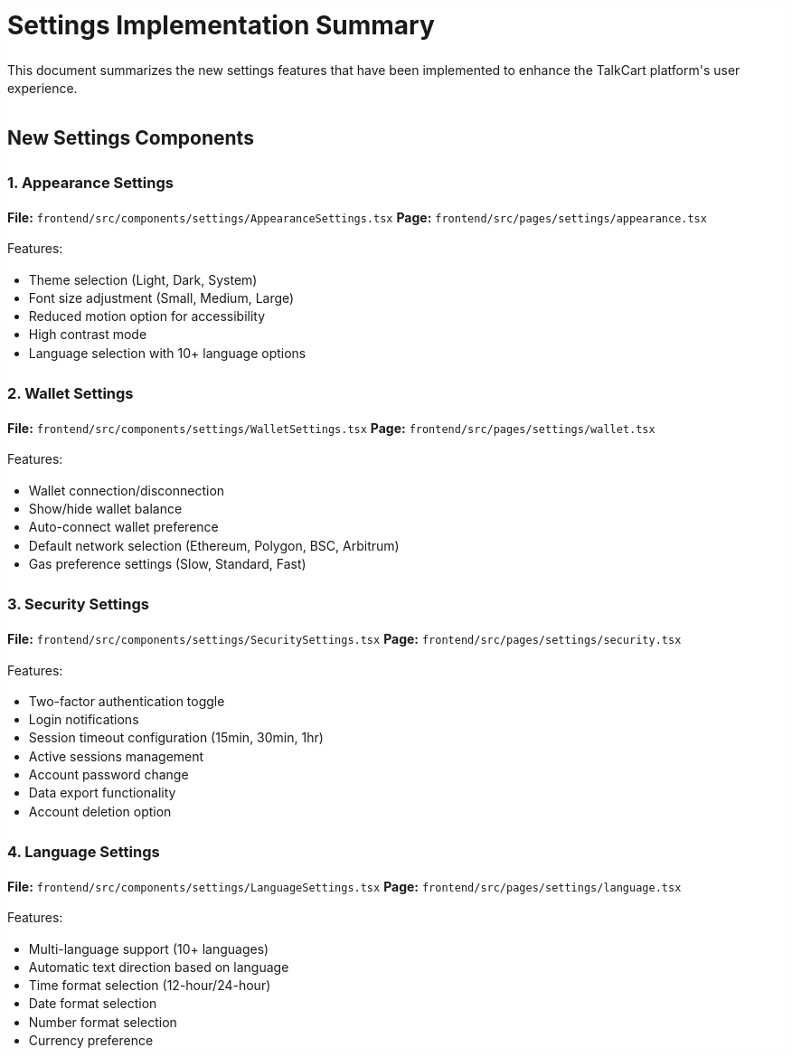 # Settings Implementation Summary

This document summarizes the new settings features that have been implemented to enhance the TalkCart platform's user experience.

## New Settings Components

### 1. Appearance Settings
**File:** `frontend/src/components/settings/AppearanceSettings.tsx`
**Page:** `frontend/src/pages/settings/appearance.tsx`

Features:
- Theme selection (Light, Dark, System)
- Font size adjustment (Small, Medium, Large)
- Reduced motion option for accessibility
- High contrast mode
- Language selection with 10+ language options

### 2. Wallet Settings
**File:** `frontend/src/components/settings/WalletSettings.tsx`
**Page:** `frontend/src/pages/settings/wallet.tsx`

Features:
- Wallet connection/disconnection
- Show/hide wallet balance
- Auto-connect wallet preference
- Default network selection (Ethereum, Polygon, BSC, Arbitrum)
- Gas preference settings (Slow, Standard, Fast)

### 3. Security Settings
**File:** `frontend/src/components/settings/SecuritySettings.tsx`
**Page:** `frontend/src/pages/settings/security.tsx`

Features:
- Two-factor authentication toggle
- Login notifications
- Session timeout configuration (15min, 30min, 1hr)
- Active sessions management
- Account password change
- Data export functionality
- Account deletion option

### 4. Language Settings
**File:** `frontend/src/components/settings/LanguageSettings.tsx`
**Page:** `frontend/src/pages/settings/language.tsx`

Features:
- Multi-language support (10+ languages)
- Automatic text direction based on language
- Time format selection (12-hour/24-hour)
- Date format selection
- Number format selection
- Currency preference
